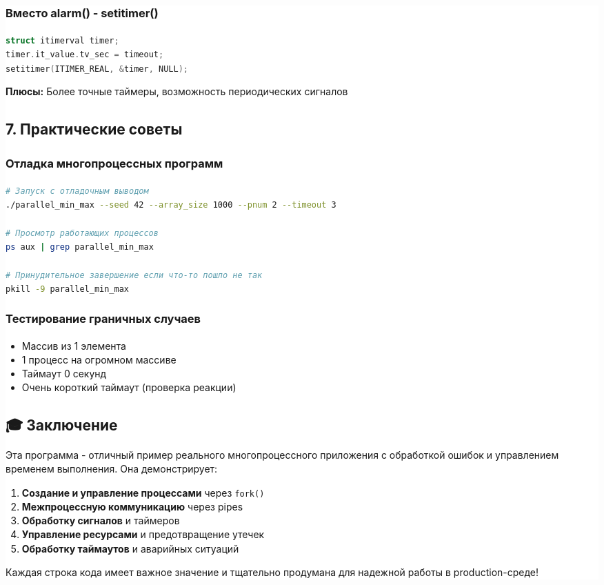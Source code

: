 ### **Вместо alarm() - setitimer()**
```c
struct itimerval timer;
timer.it_value.tv_sec = timeout;
setitimer(ITIMER_REAL, &timer, NULL);
```
**Плюсы:** Более точные таймеры, возможность периодических сигналов

## 7. **Практические советы**

### **Отладка многопроцессных программ**
```bash
# Запуск с отладочным выводом
./parallel_min_max --seed 42 --array_size 1000 --pnum 2 --timeout 3

# Просмотр работающих процессов
ps aux | grep parallel_min_max

# Принудительное завершение если что-то пошло не так
pkill -9 parallel_min_max
```

### **Тестирование граничных случаев**
- Массив из 1 элемента
- 1 процесс на огромном массиве
- Таймаут 0 секунд
- Очень короткий таймаут (проверка реакции)

## 🎓 **Заключение**

Эта программа - отличный пример реального многопроцессного приложения с обработкой ошибок и управлением временем выполнения. Она демонстрирует:

1. **Создание и управление процессами** через `fork()`
2. **Межпроцессную коммуникацию** через pipes  
3. **Обработку сигналов** и таймеров
4. **Управление ресурсами** и предотвращение утечек
5. **Обработку таймаутов** и аварийных ситуаций

Каждая строка кода имеет важное значение и тщательно продумана для надежной работы в production-среде!